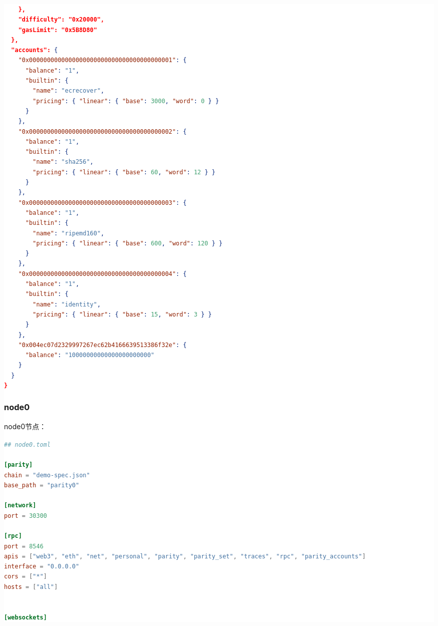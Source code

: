 ```json
    },
    "difficulty": "0x20000",
    "gasLimit": "0x5B8D80"
  },
  "accounts": {
    "0x0000000000000000000000000000000000000001": {
      "balance": "1",
      "builtin": {
        "name": "ecrecover",
        "pricing": { "linear": { "base": 3000, "word": 0 } }
      }
    },
    "0x0000000000000000000000000000000000000002": {
      "balance": "1",
      "builtin": {
        "name": "sha256",
        "pricing": { "linear": { "base": 60, "word": 12 } }
      }
    },
    "0x0000000000000000000000000000000000000003": {
      "balance": "1",
      "builtin": {
        "name": "ripemd160",
        "pricing": { "linear": { "base": 600, "word": 120 } }
      }
    },
    "0x0000000000000000000000000000000000000004": {
      "balance": "1",
      "builtin": {
        "name": "identity",
        "pricing": { "linear": { "base": 15, "word": 3 } }
      }
    },
    "0x004ec07d2329997267ec62b4166639513386f32e": {
      "balance": "10000000000000000000000"
    }
  }
}
```

### node0

node0节点：

```toml
## node0.toml

[parity]
chain = "demo-spec.json"
base_path = "parity0"

[network]
port = 30300

[rpc]
port = 8546
apis = ["web3", "eth", "net", "personal", "parity", "parity_set", "traces", "rpc", "parity_accounts"]
interface = "0.0.0.0"
cors = ["*"]
hosts = ["all"]


[websockets]
```